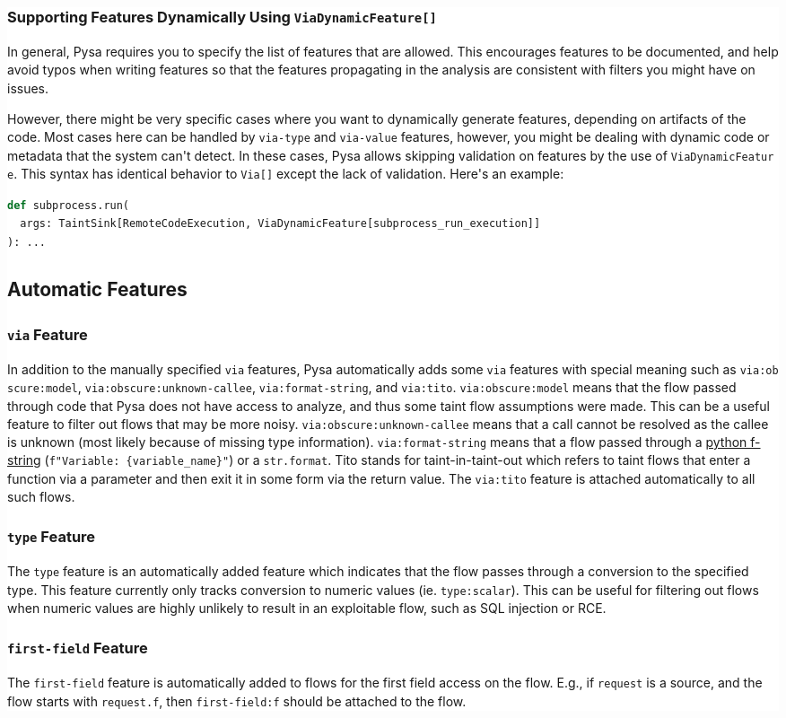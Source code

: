### Supporting Features Dynamically Using `ViaDynamicFeature[]`

In general, Pysa requires you to specify the list of features that are allowed. This encourages features
to be documented, and help avoid typos when writing features so that the features propagating in the analysis are
consistent with filters you might have on issues.

However, there might be very specific cases where you want to dynamically generate features, depending on artifacts
of the code. Most cases here can be handled by `via-type` and `via-value` features, however, you might be dealing with
dynamic code or metadata that the system can't detect. In these cases, Pysa allows skipping validation on features
by the use of `ViaDynamicFeature`. This syntax has identical behavior to `Via[]` except the lack of validation. Here's an example:

```python
def subprocess.run(
  args: TaintSink[RemoteCodeExecution, ViaDynamicFeature[subprocess_run_execution]]
): ...
```

## Automatic Features

### `via` Feature

In addition to the manually specified `via` features, Pysa automatically adds
some `via` features with special meaning such as `via:obscure:model`, `via:obscure:unknown-callee`,
`via:format-string`, and `via:tito`. `via:obscure:model` means that the flow passed
through code that Pysa does not have access to analyze, and thus some taint flow
assumptions were made. This can be a useful feature to filter out flows that may be more
noisy. `via:obscure:unknown-callee` means that a call cannot be resolved as the callee is
unknown (most likely because of missing type information). `via:format-string` means that
a flow passed through a [python f-string](https://www.python.org/dev/peps/pep-0498/) (`f"Variable:
{variable_name}"`) or a `str.format`. Tito stands for taint-in-taint-out which refers to taint
flows that enter a function via a parameter and then exit it in some form via
the return value. The `via:tito` feature is attached automatically to all such
flows.

### `type` Feature

The `type` feature is an automatically added feature which indicates that the
flow passes through a conversion to the specified type. This feature currently
only tracks conversion to numeric values (ie. `type:scalar`). This can be useful
for filtering out flows when numeric values are highly unlikely to result in an
exploitable flow, such as SQL injection or RCE.

### `first-field` Feature

The `first-field` feature is automatically added to flows for the first field
access on the flow. E.g., if `request` is a source, and the flow starts with
`request.f`, then `first-field:f` should be attached to the flow.
